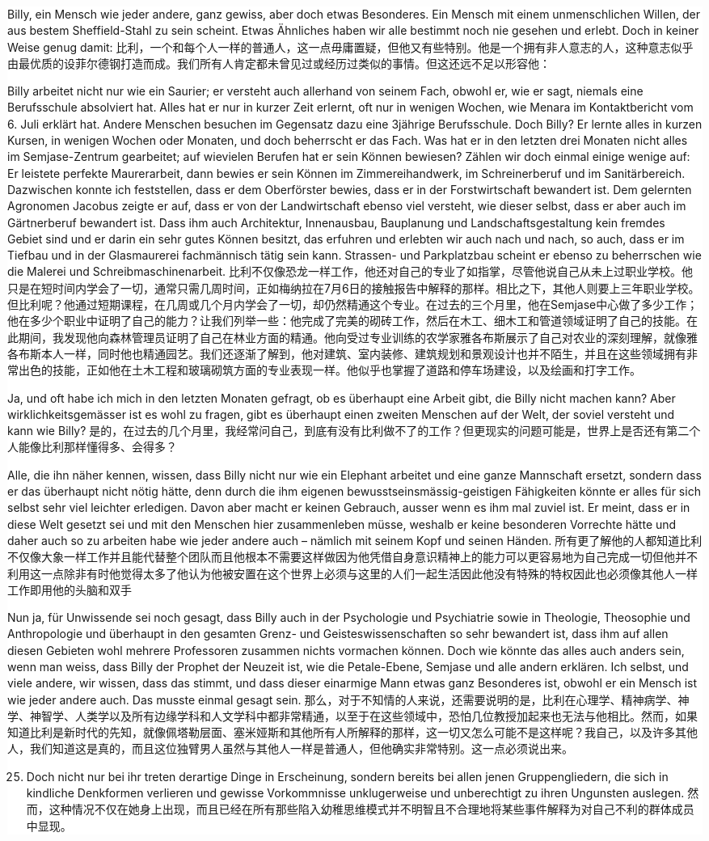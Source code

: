 Billy, ein Mensch wie jeder andere, ganz gewiss, aber doch etwas Besonderes. Ein Mensch mit einem unmenschlichen Willen, der aus bestem Sheffield-Stahl zu sein scheint. Etwas Ähnliches haben wir alle bestimmt noch nie gesehen und erlebt. Doch in keiner Weise genug damit:
比利，一个和每个人一样的普通人，这一点毋庸置疑，但他又有些特别。他是一个拥有非人意志的人，这种意志似乎由最优质的设菲尔德钢打造而成。我们所有人肯定都未曾见过或经历过类似的事情。但这还远不足以形容他：

Billy arbeitet nicht nur wie ein Saurier; er versteht auch allerhand von seinem Fach, obwohl er, wie er sagt, niemals eine Berufsschule absolviert hat. Alles hat er nur in kurzer Zeit erlernt, oft nur in wenigen Wochen, wie Menara im Kontaktbericht vom 6. Juli erklärt hat. Andere Menschen besuchen im Gegensatz dazu eine 3jährige Berufsschule. Doch Billy? Er lernte alles in kurzen Kursen, in wenigen Wochen oder Monaten, und doch beherrscht er das Fach. Was hat er in den letzten drei Monaten nicht alles im Semjase-Zentrum gearbeitet; auf wievielen Berufen hat er sein Können bewiesen? Zählen wir doch einmal einige wenige auf: Er leistete perfekte Maurerarbeit, dann bewies er sein Können im Zimmereihandwerk, im Schreinerberuf und im Sanitärbereich. Dazwischen konnte ich feststellen, dass er dem Oberförster bewies, dass er in der Forstwirtschaft bewandert ist. Dem gelernten Agronomen Jacobus zeigte er auf, dass er von der Landwirtschaft ebenso viel versteht, wie dieser selbst, dass er aber auch im Gärtnerberuf bewandert ist. Dass ihm auch Architektur, Innenausbau, Bauplanung und Landschaftsgestaltung kein fremdes Gebiet sind und er darin ein sehr gutes Können besitzt, das erfuhren und erlebten wir auch nach und nach, so auch, dass er im Tiefbau und in der Glasmaurerei fachmännisch tätig sein kann. Strassen- und Parkplatzbau scheint er ebenso zu beherrschen wie die Malerei und Schreibmaschinenarbeit.
比利不仅像恐龙一样工作，他还对自己的专业了如指掌，尽管他说自己从未上过职业学校。他只是在短时间内学会了一切，通常只需几周时间，正如梅纳拉在7月6日的接触报告中解释的那样。相比之下，其他人则要上三年职业学校。但比利呢？他通过短期课程，在几周或几个月内学会了一切，却仍然精通这个专业。在过去的三个月里，他在Semjase中心做了多少工作；他在多少个职业中证明了自己的能力？让我们列举一些：他完成了完美的砌砖工作，然后在木工、细木工和管道领域证明了自己的技能。在此期间，我发现他向森林管理员证明了自己在林业方面的精通。他向受过专业训练的农学家雅各布斯展示了自己对农业的深刻理解，就像雅各布斯本人一样，同时他也精通园艺。我们还逐渐了解到，他对建筑、室内装修、建筑规划和景观设计也并不陌生，并且在这些领域拥有非常出色的技能，正如他在土木工程和玻璃砌筑方面的专业表现一样。他似乎也掌握了道路和停车场建设，以及绘画和打字工作。

Ja, und oft habe ich mich in den letzten Monaten gefragt, ob es überhaupt eine Arbeit gibt, die Billy nicht machen kann? Aber wirklichkeitsgemässer ist es wohl zu fragen, gibt es überhaupt einen zweiten Menschen auf der Welt, der soviel versteht und kann wie Billy?
是的，在过去的几个月里，我经常问自己，到底有没有比利做不了的工作？但更现实的问题可能是，世界上是否还有第二个人能像比利那样懂得多、会得多？

Alle, die ihn näher kennen, wissen, dass Billy nicht nur wie ein Elephant arbeitet und eine ganze Mannschaft ersetzt, sondern dass er das überhaupt nicht nötig hätte, denn durch die ihm eigenen bewusstseinsmässig-geistigen Fähigkeiten könnte er alles für sich selbst sehr viel leichter erledigen. Davon aber macht er keinen Gebrauch, ausser wenn es ihm mal zuviel ist. Er meint, dass er in diese Welt gesetzt sei und mit den Menschen hier zusammenleben müsse, weshalb er keine besonderen Vorrechte hätte und daher auch so zu arbeiten habe wie jeder andere auch – nämlich mit seinem Kopf und seinen Händen.
所有更了解他的人都知道比利不仅像大象一样工作并且能代替整个团队而且他根本不需要这样做因为他凭借自身意识精神上的能力可以更容易地为自己完成一切但他并不利用这一点除非有时他觉得太多了他认为他被安置在这个世界上必须与这里的人们一起生活因此他没有特殊的特权因此也必须像其他人一样工作即用他的头脑和双手

Nun ja, für Unwissende sei noch gesagt, dass Billy auch in der Psychologie und Psychiatrie sowie in Theologie, Theosophie und Anthropologie und überhaupt in den gesamten Grenz- und Geisteswissenschaften so sehr bewandert ist, dass ihm auf allen diesen Gebieten wohl mehrere Professoren zusammen nichts vormachen können. Doch wie könnte das alles auch anders sein, wenn man weiss, dass Billy der Prophet der Neuzeit ist, wie die Petale-Ebene, Semjase und alle andern erklären. Ich selbst, und viele andere, wir wissen, dass das stimmt, und dass dieser einarmige Mann etwas ganz Besonderes ist, obwohl er ein Mensch ist wie jeder andere auch. Das musste einmal gesagt sein.
那么，对于不知情的人来说，还需要说明的是，比利在心理学、精神病学、神学、神智学、人类学以及所有边缘学科和人文学科中都非常精通，以至于在这些领域中，恐怕几位教授加起来也无法与他相比。然而，如果知道比利是新时代的先知，就像佩塔勒层面、塞米娅斯和其他所有人所解释的那样，这一切又怎么可能不是这样呢？我自己，以及许多其他人，我们知道这是真的，而且这位独臂男人虽然与其他人一样是普通人，但他确实非常特别。这一点必须说出来。

25. Doch nicht nur bei ihr treten derartige Dinge in Erscheinung, sondern bereits bei allen jenen Gruppengliedern, die sich in kindliche Denkformen verlieren und gewisse Vorkommnisse unklugerweise und unberechtigt zu ihren Ungunsten auslegen.
然而，这种情况不仅在她身上出现，而且已经在所有那些陷入幼稚思维模式并不明智且不合理地将某些事件解释为对自己不利的群体成员中显现。
